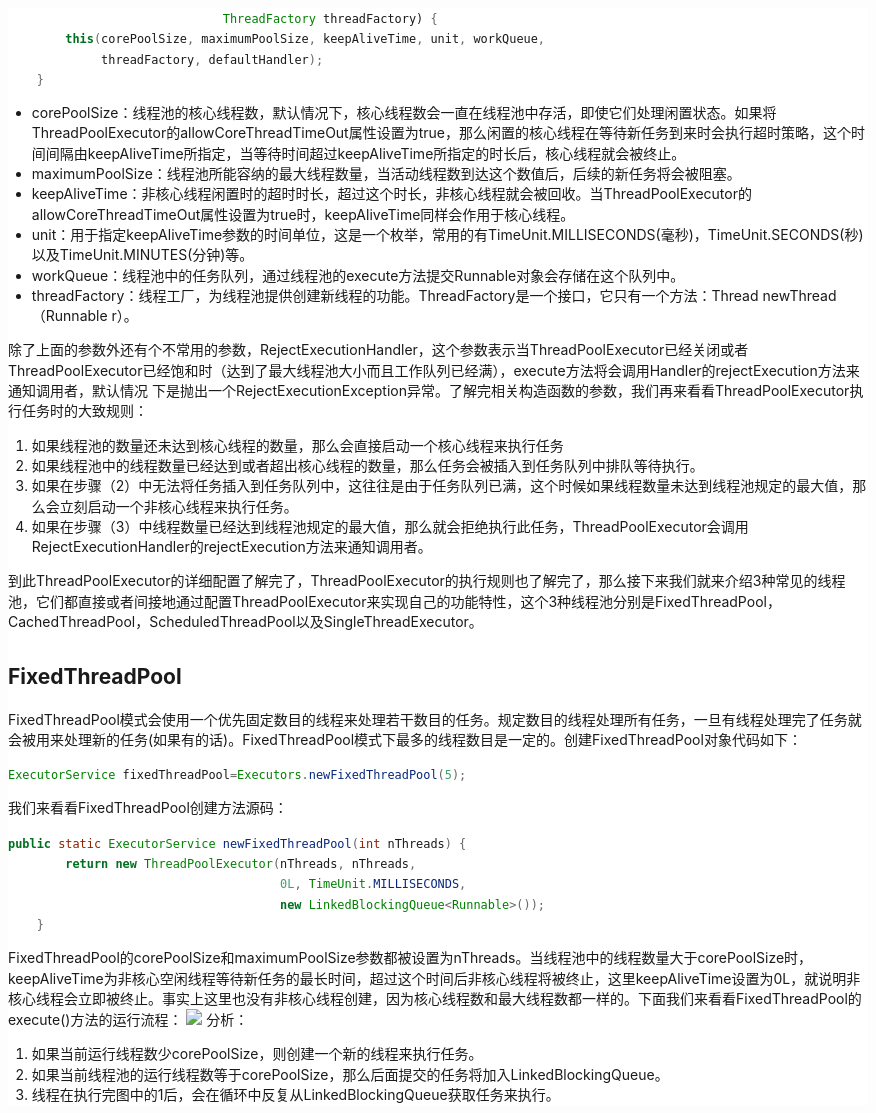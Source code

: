 ````java
                              ThreadFactory threadFactory) {  
        this(corePoolSize, maximumPoolSize, keepAliveTime, unit, workQueue,  
             threadFactory, defaultHandler);  
    }  
````
* corePoolSize：线程池的核心线程数，默认情况下，核心线程数会一直在线程池中存活，即使它们处理闲置状态。如果将ThreadPoolExecutor的allowCoreThreadTimeOut属性设置为true，那么闲置的核心线程在等待新任务到来时会执行超时策略，这个时间间隔由keepAliveTime所指定，当等待时间超过keepAliveTime所指定的时长后，核心线程就会被终止。
* maximumPoolSize：线程池所能容纳的最大线程数量，当活动线程数到达这个数值后，后续的新任务将会被阻塞。
* keepAliveTime：非核心线程闲置时的超时时长，超过这个时长，非核心线程就会被回收。当ThreadPoolExecutor的allowCoreThreadTimeOut属性设置为true时，keepAliveTime同样会作用于核心线程。
* unit：用于指定keepAliveTime参数的时间单位，这是一个枚举，常用的有TimeUnit.MILLISECONDS(毫秒)，TimeUnit.SECONDS(秒)以及TimeUnit.MINUTES(分钟)等。
* workQueue：线程池中的任务队列，通过线程池的execute方法提交Runnable对象会存储在这个队列中。
* threadFactory：线程工厂，为线程池提供创建新线程的功能。ThreadFactory是一个接口，它只有一个方法：Thread newThread（Runnable r）。

除了上面的参数外还有个不常用的参数，RejectExecutionHandler，这个参数表示当ThreadPoolExecutor已经关闭或者ThreadPoolExecutor已经饱和时（达到了最大线程池大小而且工作队列已经满），execute方法将会调用Handler的rejectExecution方法来通知调用者，默认情况 下是抛出一个RejectExecutionException异常。了解完相关构造函数的参数，我们再来看看ThreadPoolExecutor执行任务时的大致规则：
1. 如果线程池的数量还未达到核心线程的数量，那么会直接启动一个核心线程来执行任务
2. 如果线程池中的线程数量已经达到或者超出核心线程的数量，那么任务会被插入到任务队列中排队等待执行。
3. 如果在步骤（2）中无法将任务插入到任务队列中，这往往是由于任务队列已满，这个时候如果线程数量未达到线程池规定的最大值，那么会立刻启动一个非核心线程来执行任务。
4. 如果在步骤（3）中线程数量已经达到线程池规定的最大值，那么就会拒绝执行此任务，ThreadPoolExecutor会调用RejectExecutionHandler的rejectExecution方法来通知调用者。

到此ThreadPoolExecutor的详细配置了解完了，ThreadPoolExecutor的执行规则也了解完了，那么接下来我们就来介绍3种常见的线程池，它们都直接或者间接地通过配置ThreadPoolExecutor来实现自己的功能特性，这个3种线程池分别是FixedThreadPool，CachedThreadPool，ScheduledThreadPool以及SingleThreadExecutor。

## FixedThreadPool
FixedThreadPool模式会使用一个优先固定数目的线程来处理若干数目的任务。规定数目的线程处理所有任务，一旦有线程处理完了任务就会被用来处理新的任务(如果有的话)。FixedThreadPool模式下最多的线程数目是一定的。创建FixedThreadPool对象代码如下：
````java
ExecutorService fixedThreadPool=Executors.newFixedThreadPool(5);  
````
我们来看看FixedThreadPool创建方法源码：
````java
public static ExecutorService newFixedThreadPool(int nThreads) {  
        return new ThreadPoolExecutor(nThreads, nThreads,  
                                      0L, TimeUnit.MILLISECONDS,  
                                      new LinkedBlockingQueue<Runnable>());  
    }  
````
FixedThreadPool的corePoolSize和maximumPoolSize参数都被设置为nThreads。当线程池中的线程数量大于corePoolSize时，keepAliveTime为非核心空闲线程等待新任务的最长时间，超过这个时间后非核心线程将被终止，这里keepAliveTime设置为0L，就说明非核心线程会立即被终止。事实上这里也没有非核心线程创建，因为核心线程数和最大线程数都一样的。下面我们来看看FixedThreadPool的execute()方法的运行流程：
[![](http://idiotsky.top/images/java-thread-3-4.png)](http://idiotsky.top/images/java-thread-3-4.png)
分析：
1. 如果当前运行线程数少corePoolSize，则创建一个新的线程来执行任务。
2. 如果当前线程池的运行线程数等于corePoolSize，那么后面提交的任务将加入LinkedBlockingQueue。
3. 线程在执行完图中的1后，会在循环中反复从LinkedBlockingQueue获取任务来执行。
